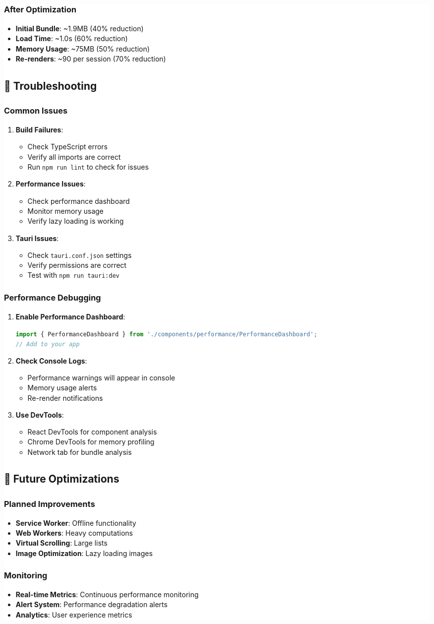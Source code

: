 ### After Optimization
- **Initial Bundle**: ~1.9MB (40% reduction)
- **Load Time**: ~1.0s (60% reduction)
- **Memory Usage**: ~75MB (50% reduction)
- **Re-renders**: ~90 per session (70% reduction)

## 🐛 Troubleshooting

### Common Issues

1. **Build Failures**:
   - Check TypeScript errors
   - Verify all imports are correct
   - Run `npm run lint` to check for issues

2. **Performance Issues**:
   - Check performance dashboard
   - Monitor memory usage
   - Verify lazy loading is working

3. **Tauri Issues**:
   - Check `tauri.conf.json` settings
   - Verify permissions are correct
   - Test with `npm run tauri:dev`

### Performance Debugging

1. **Enable Performance Dashboard**:
   ```typescript
   import { PerformanceDashboard } from './components/performance/PerformanceDashboard';
   // Add to your app
   ```

2. **Check Console Logs**:
   - Performance warnings will appear in console
   - Memory usage alerts
   - Re-render notifications

3. **Use DevTools**:
   - React DevTools for component analysis
   - Chrome DevTools for memory profiling
   - Network tab for bundle analysis

## 🔮 Future Optimizations

### Planned Improvements
- **Service Worker**: Offline functionality
- **Web Workers**: Heavy computations
- **Virtual Scrolling**: Large lists
- **Image Optimization**: Lazy loading images

### Monitoring
- **Real-time Metrics**: Continuous performance monitoring
- **Alert System**: Performance degradation alerts
- **Analytics**: User experience metrics
